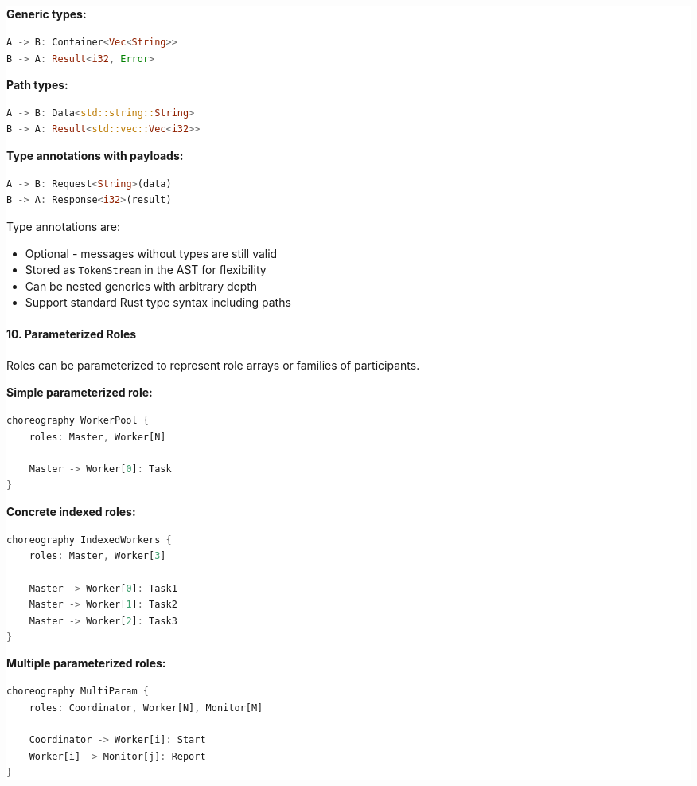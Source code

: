 **Generic types:**
```rust
A -> B: Container<Vec<String>>
B -> A: Result<i32, Error>
```

**Path types:**
```rust
A -> B: Data<std::string::String>
B -> A: Result<std::vec::Vec<i32>>
```

**Type annotations with payloads:**
```rust
A -> B: Request<String>(data)
B -> A: Response<i32>(result)
```

Type annotations are:
- Optional - messages without types are still valid
- Stored as `TokenStream` in the AST for flexibility
- Can be nested generics with arbitrary depth
- Support standard Rust type syntax including paths

#### 10. Parameterized Roles

Roles can be parameterized to represent role arrays or families of participants.

**Simple parameterized role:**
```rust
choreography WorkerPool {
    roles: Master, Worker[N]
    
    Master -> Worker[0]: Task
}
```

**Concrete indexed roles:**
```rust
choreography IndexedWorkers {
    roles: Master, Worker[3]
    
    Master -> Worker[0]: Task1
    Master -> Worker[1]: Task2
    Master -> Worker[2]: Task3
}
```

**Multiple parameterized roles:**
```rust
choreography MultiParam {
    roles: Coordinator, Worker[N], Monitor[M]
    
    Coordinator -> Worker[i]: Start
    Worker[i] -> Monitor[j]: Report
}
```
